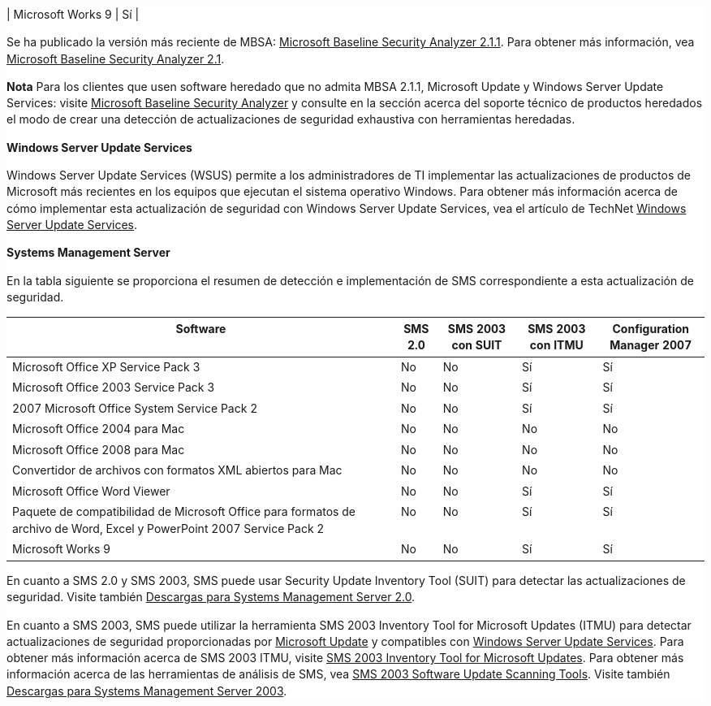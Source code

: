 | Microsoft Works 9                                                                                                      | Sí         |

Se ha publicado la versión más reciente de MBSA: [Microsoft Baseline Security Analyzer 2.1.1](http://www.microsoft.com/downloads/details.aspx?familyid=b1e76bbe-71df-41e8-8b52-c871d012ba78&displaylang=en). Para obtener más información, vea [Microsoft Baseline Security Analyzer 2.1](http://technet.microsoft.com/es-es/security/cc184923.aspx).

**Nota** Para los clientes que usen software heredado que no admita MBSA 2.1.1, Microsoft Update y Windows Server Update Services: visite [Microsoft Baseline Security Analyzer](http://www.microsoft.com/technet/security/tools/mbsahome.mspx) y consulte en la sección acerca del soporte técnico de productos heredados el modo de crear una detección de actualizaciones de seguridad exhaustiva con herramientas heredadas.

**Windows Server Update Services**

Windows Server Update Services (WSUS) permite a los administradores de TI implementar las actualizaciones de productos de Microsoft más recientes en los equipos que ejecutan el sistema operativo Windows. Para obtener más información acerca de cómo implementar esta actualización de seguridad con Windows Server Update Services, vea el artículo de TechNet [Windows Server Update Services](http://technet.microsoft.com/en-us/wsus/default.aspx).

**Systems Management Server**

En la tabla siguiente se proporciona el resumen de detección e implementación de SMS correspondiente a esta actualización de seguridad.

| Software                                                                                                               | SMS 2.0 | SMS 2003 con SUIT | SMS 2003 con ITMU | Configuration Manager 2007 |
|------------------------------------------------------------------------------------------------------------------------|---------|-------------------|-------------------|----------------------------|
| Microsoft Office XP Service Pack 3                                                                                     | No      | No                | Sí                | Sí                         |
| Microsoft Office 2003 Service Pack 3                                                                                   | No      | No                | Sí                | Sí                         |
| 2007 Microsoft Office System Service Pack 2                                                                            | No      | No                | Sí                | Sí                         |
| Microsoft Office 2004 para Mac                                                                                         | No      | No                | No                | No                         |
| Microsoft Office 2008 para Mac                                                                                         | No      | No                | No                | No                         |
| Convertidor de archivos con formatos XML abiertos para Mac                                                             | No      | No                | No                | No                         |
| Microsoft Office Word Viewer                                                                                           | No      | No                | Sí                | Sí                         |
| Paquete de compatibilidad de Microsoft Office para formatos de archivo de Word, Excel y PowerPoint 2007 Service Pack 2 | No      | No                | Sí                | Sí                         |
| Microsoft Works 9                                                                                                      | No      | No                | Sí                | Sí                         |

En cuanto a SMS 2.0 y SMS 2003, SMS puede usar Security Update Inventory Tool (SUIT) para detectar las actualizaciones de seguridad. Visite también [Descargas para Systems Management Server 2.0](http://technet.microsoft.com/en-us/sms/bb676799.aspx).

En cuanto a SMS 2003, SMS puede utilizar la herramienta SMS 2003 Inventory Tool for Microsoft Updates (ITMU) para detectar actualizaciones de seguridad proporcionadas por [Microsoft Update](http://update.microsoft.com/microsoftupdate) y compatibles con [Windows Server Update Services](http://go.microsoft.com/fwlink/?linkid=50120). Para obtener más información acerca de SMS 2003 ITMU, visite [SMS 2003 Inventory Tool for Microsoft Updates](http://technet.microsoft.com/en-us/sms/bb676783.aspx). Para obtener más información acerca de las herramientas de análisis de SMS, vea [SMS 2003 Software Update Scanning Tools](http://technet.microsoft.com/en-us/sms/bb676786.aspx). Visite también [Descargas para Systems Management Server 2003](http://technet.microsoft.com/en-us/sms/bb676766.aspx).
